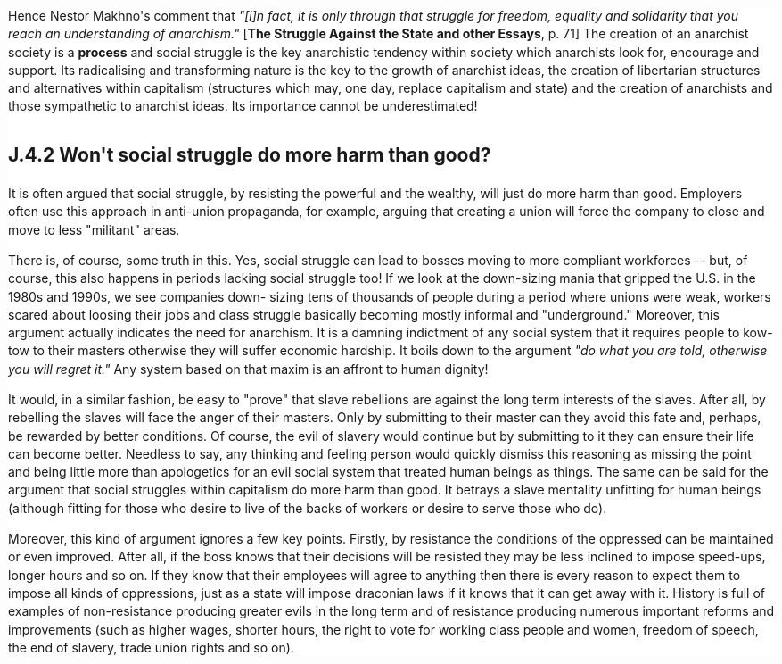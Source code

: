 Hence Nestor Makhno's comment that _"[i]n fact, it is only through that
struggle for freedom, equality and solidarity that you reach an understanding
of anarchism."_ [**The Struggle Against the State and other Essays**, p. 71]
The creation of an anarchist society is a **process** and social struggle is
the key anarchistic tendency within society which anarchists look for,
encourage and support. Its radicalising and transforming nature is the key to
the growth of anarchist ideas, the creation of libertarian structures and
alternatives within capitalism (structures which may, one day, replace
capitalism and state) and the creation of anarchists and those sympathetic to
anarchist ideas. Its importance cannot be underestimated!

## J.4.2 Won't social struggle do more harm than good?

It is often argued that social struggle, by resisting the powerful and the
wealthy, will just do more harm than good. Employers often use this approach
in anti-union propaganda, for example, arguing that creating a union will
force the company to close and move to less "militant" areas.

There is, of course, some truth in this. Yes, social struggle can lead to
bosses moving to more compliant workforces -- but, of course, this also
happens in periods lacking social struggle too! If we look at the down-sizing
mania that gripped the U.S. in the 1980s and 1990s, we see companies down-
sizing tens of thousands of people during a period where unions were weak,
workers scared about loosing their jobs and class struggle basically becoming
mostly informal and "underground." Moreover, this argument actually indicates
the need for anarchism. It is a damning indictment of any social system that
it requires people to kow-tow to their masters otherwise they will suffer
economic hardship. It boils down to the argument _"do what you are told,
otherwise you will regret it."_ Any system based on that maxim is an affront
to human dignity!

It would, in a similar fashion, be easy to "prove" that slave rebellions are
against the long term interests of the slaves. After all, by rebelling the
slaves will face the anger of their masters. Only by submitting to their
master can they avoid this fate and, perhaps, be rewarded by better
conditions. Of course, the evil of slavery would continue but by submitting to
it they can ensure their life can become better. Needless to say, any thinking
and feeling person would quickly dismiss this reasoning as missing the point
and being little more than apologetics for an evil social system that treated
human beings as things. The same can be said for the argument that social
struggles within capitalism do more harm than good. It betrays a slave
mentality unfitting for human beings (although fitting for those who desire to
live of the backs of workers or desire to serve those who do).

Moreover, this kind of argument ignores a few key points. Firstly, by
resistance the conditions of the oppressed can be maintained or even improved.
After all, if the boss knows that their decisions will be resisted they may be
less inclined to impose speed-ups, longer hours and so on. If they know that
their employees will agree to anything then there is every reason to expect
them to impose all kinds of oppressions, just as a state will impose draconian
laws if it knows that it can get away with it. History is full of examples of
non-resistance producing greater evils in the long term and of resistance
producing numerous important reforms and improvements (such as higher wages,
shorter hours, the right to vote for working class people and women, freedom
of speech, the end of slavery, trade union rights and so on).

